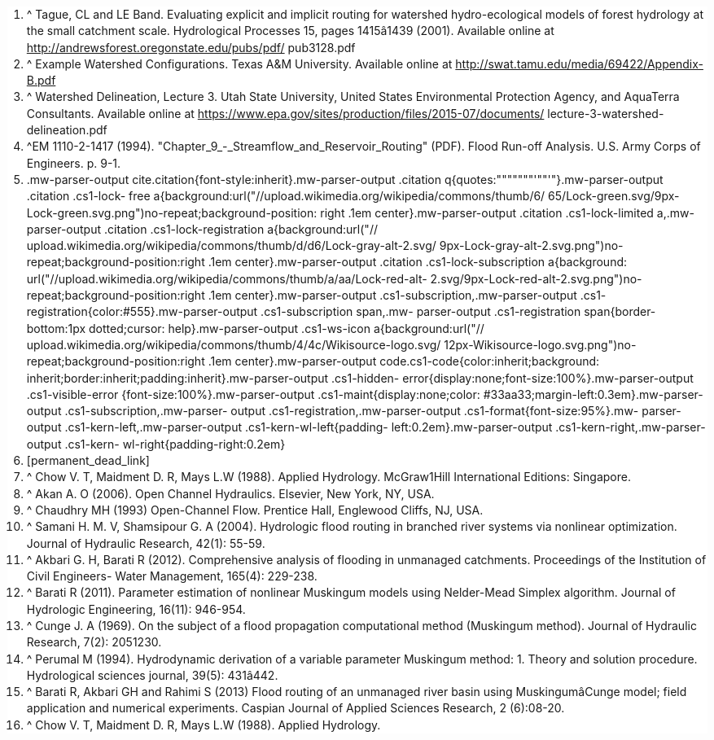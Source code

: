    1. ^ Tague, CL and LE Band. Evaluating explicit and implicit routing for
      watershed hydro-ecological models of forest hydrology at the small
      catchment scale. Hydrological Processes 15, pages 1415â1439 (2001).
      Available online at http://andrewsforest.oregonstate.edu/pubs/pdf/
      pub3128.pdf
   2. ^ Example Watershed Configurations. Texas A&M University. Available
      online at http://swat.tamu.edu/media/69422/Appendix-B.pdf
   3. ^ Watershed Delineation, Lecture 3. Utah State University, United States
      Environmental Protection Agency, and AquaTerra Consultants. Available
      online at https://www.epa.gov/sites/production/files/2015-07/documents/
      lecture-3-watershed-delineation.pdf
   4. ^EM 1110-2-1417 (1994). "Chapter_9_-_Streamflow_and_Reservoir_Routing"
      (PDF). Flood Run-off Analysis. U.S. Army Corps of Engineers. p. 9-1.
   5. .mw-parser-output cite.citation{font-style:inherit}.mw-parser-output
      .citation q{quotes:"\"""\"""'""'"}.mw-parser-output .citation .cs1-lock-
      free a{background:url("//upload.wikimedia.org/wikipedia/commons/thumb/6/
      65/Lock-green.svg/9px-Lock-green.svg.png")no-repeat;background-position:
      right .1em center}.mw-parser-output .citation .cs1-lock-limited a,.mw-
      parser-output .citation .cs1-lock-registration a{background:url("//
      upload.wikimedia.org/wikipedia/commons/thumb/d/d6/Lock-gray-alt-2.svg/
      9px-Lock-gray-alt-2.svg.png")no-repeat;background-position:right .1em
      center}.mw-parser-output .citation .cs1-lock-subscription a{background:
      url("//upload.wikimedia.org/wikipedia/commons/thumb/a/aa/Lock-red-alt-
      2.svg/9px-Lock-red-alt-2.svg.png")no-repeat;background-position:right
      .1em center}.mw-parser-output .cs1-subscription,.mw-parser-output .cs1-
      registration{color:#555}.mw-parser-output .cs1-subscription span,.mw-
      parser-output .cs1-registration span{border-bottom:1px dotted;cursor:
      help}.mw-parser-output .cs1-ws-icon a{background:url("//
      upload.wikimedia.org/wikipedia/commons/thumb/4/4c/Wikisource-logo.svg/
      12px-Wikisource-logo.svg.png")no-repeat;background-position:right .1em
      center}.mw-parser-output code.cs1-code{color:inherit;background:
      inherit;border:inherit;padding:inherit}.mw-parser-output .cs1-hidden-
      error{display:none;font-size:100%}.mw-parser-output .cs1-visible-error
      {font-size:100%}.mw-parser-output .cs1-maint{display:none;color:
      #33aa33;margin-left:0.3em}.mw-parser-output .cs1-subscription,.mw-parser-
      output .cs1-registration,.mw-parser-output .cs1-format{font-size:95%}.mw-
      parser-output .cs1-kern-left,.mw-parser-output .cs1-kern-wl-left{padding-
      left:0.2em}.mw-parser-output .cs1-kern-right,.mw-parser-output .cs1-kern-
      wl-right{padding-right:0.2em}
   6. [permanent_dead_link]
   7. ^ Chow V. T, Maidment D. R, Mays L.W (1988). Applied Hydrology.
      McGraw1Hill International Editions: Singapore.
   8. ^ Akan A. O (2006). Open Channel Hydraulics. Elsevier, New York, NY, USA.
   9. ^ Chaudhry MH (1993) Open-Channel Flow. Prentice Hall, Englewood Cliffs,
      NJ, USA.
  10. ^ Samani H. M. V, Shamsipour G. A (2004). Hydrologic flood routing in
      branched river systems via nonlinear optimization. Journal of Hydraulic
      Research, 42(1): 55-59.
  11. ^ Akbari G. H, Barati R (2012). Comprehensive analysis of flooding in
      unmanaged catchments. Proceedings of the Institution of Civil Engineers-
      Water Management, 165(4): 229-238.
  12. ^ Barati R (2011). Parameter estimation of nonlinear Muskingum models
      using Nelder-Mead Simplex algorithm. Journal of Hydrologic Engineering,
      16(11): 946-954.
  13. ^ Cunge J. A (1969). On the subject of a flood propagation computational
      method (Muskingum method). Journal of Hydraulic Research, 7(2): 2051230.
  14. ^ Perumal M (1994). Hydrodynamic derivation of a variable parameter
      Muskingum method: 1. Theory and solution procedure. Hydrological sciences
      journal, 39(5): 431â442.
  15. ^ Barati R, Akbari GH and Rahimi S (2013) Flood routing of an unmanaged
      river basin using MuskingumâCunge model; field application and
      numerical experiments. Caspian Journal of Applied Sciences Research, 2
      (6):08-20.
  16. ^ Chow V. T, Maidment D. R, Mays L.W (1988). Applied Hydrology.